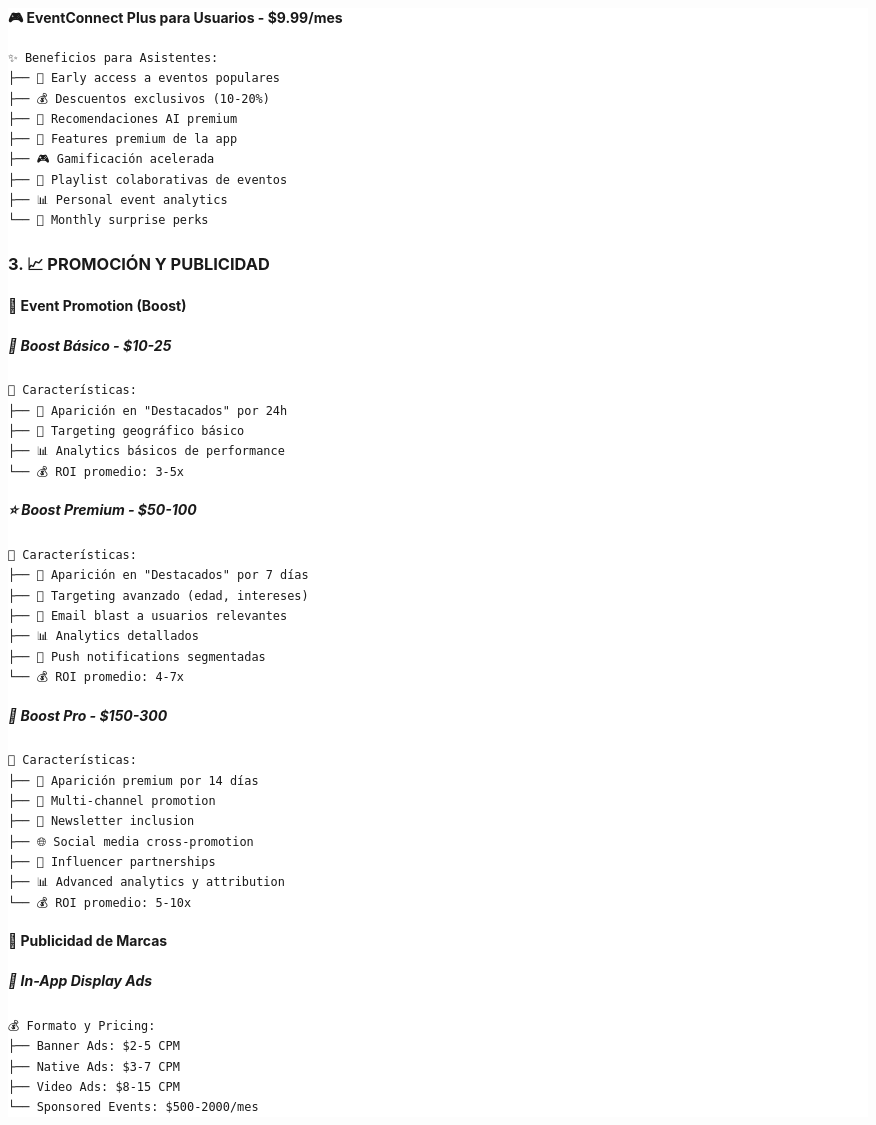 #### **🎮 EventConnect Plus para Usuarios - $9.99/mes**
```
✨ Beneficios para Asistentes:
├── 🎫 Early access a eventos populares
├── 💰 Descuentos exclusivos (10-20%)
├── 🎯 Recomendaciones AI premium
├── 📱 Features premium de la app
├── 🎮 Gamificación acelerada
├── 🎵 Playlist colaborativas de eventos
├── 📊 Personal event analytics
└── 🎁 Monthly surprise perks
```

### **3. 📈 PROMOCIÓN Y PUBLICIDAD**

#### **🎯 Event Promotion (Boost)**

##### **📱 Boost Básico - $10-25**
```
🚀 Características:
├── 📍 Aparición en "Destacados" por 24h
├── 🎯 Targeting geográfico básico
├── 📊 Analytics básicos de performance
└── 💰 ROI promedio: 3-5x
```

##### **⭐ Boost Premium - $50-100**
```
🚀 Características:
├── 📍 Aparición en "Destacados" por 7 días
├── 🎯 Targeting avanzado (edad, intereses)
├── 📧 Email blast a usuarios relevantes
├── 📊 Analytics detallados
├── 📱 Push notifications segmentadas
└── 💰 ROI promedio: 4-7x
```

##### **💎 Boost Pro - $150-300**
```
🚀 Características:
├── 📍 Aparición premium por 14 días
├── 🎯 Multi-channel promotion
├── 📧 Newsletter inclusion
├── 🌐 Social media cross-promotion
├── 🎯 Influencer partnerships
├── 📊 Advanced analytics y attribution
└── 💰 ROI promedio: 5-10x
```

#### **🏢 Publicidad de Marcas**

##### **📱 In-App Display Ads**
```
💰 Formato y Pricing:
├── Banner Ads: $2-5 CPM
├── Native Ads: $3-7 CPM
├── Video Ads: $8-15 CPM
└── Sponsored Events: $500-2000/mes
```
